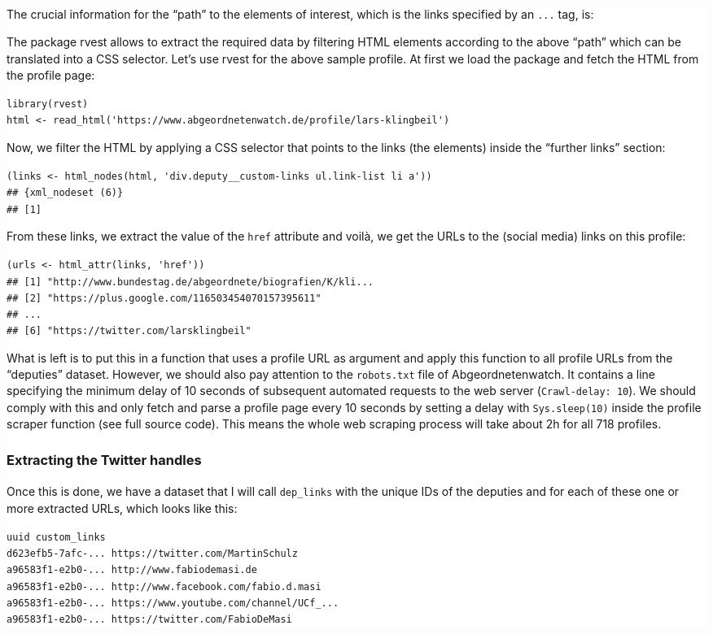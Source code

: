 
The crucial information for the “path” to the elements of interest, which is the links specified by an `...` tag, is:

The package rvest allows to extract the required data by filtering HTML elements according to the above “path” which can be translated into a CSS selector. Let’s use rvest for the above sample profile. At first we load the package and fetch the HTML from the profile page:

```
library(rvest)
html <- read_html('https://www.abgeordnetenwatch.de/profile/lars-klingbeil')

```

Now, we filter the HTML by applying a CSS selector that points to the links (the elements) inside the “further links” section:

```
(links <- html_nodes(html, 'div.deputy__custom-links ul.link-list li a'))
## {xml_nodeset (6)}
## [1] 
```

From these links, we extract the value of the `href` attribute and voilà, we get the URLs to the (social media) links on this profile:

```
(urls <- html_attr(links, 'href'))
## [1] "http://www.bundestag.de/abgeordnete/biografien/K/kli...
## [2] "https://plus.google.com/116503454070157395611"
## ...
## [6] "https://twitter.com/larsklingbeil"

```

What is left is to put this in a function that uses a profile URL as argument and apply this function to all profile URLs from the “deputies” dataset. However, we should also pay attention to the `robots.txt` file of Abgeordnetenwatch. It contains a line specifying the minimum delay of 10 seconds of subsequent automated requests to the web server (`Crawl-delay: 10`). We should comply with this and only fetch and parse a profile page every 10 seconds by setting a delay with `Sys.sleep(10)` inside the profile scraper function (see full source code). This means the whole web scraping process will take about 2h for all 718 profiles.

### Extracting the Twitter handles

Once this is done, we have a dataset that I will call `dep_links` with the unique IDs of the deputies and for each of these one or more extracted URLs, which looks like this:

```
uuid custom_links
d623efb5-7afc-... https://twitter.com/MartinSchulz
a96583f1-e2b0-... http://www.fabiodemasi.de
a96583f1-e2b0-... http://www.facebook.com/fabio.d.masi
a96583f1-e2b0-... https://www.youtube.com/channel/UCf_...
a96583f1-e2b0-... https://twitter.com/FabioDeMasi
```
